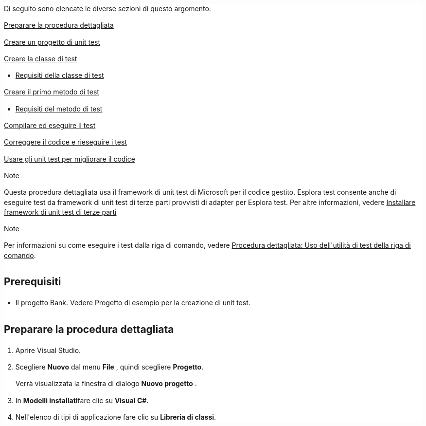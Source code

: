  Di seguito sono elencate le diverse sezioni di questo argomento:  
  
 [Preparare la procedura dettagliata](../test/walkthrough-creating-and-running-unit-tests-for-managed-code.md#BKMK_Prepare_the_walkthrough)  
  
 [Creare un progetto di unit test](../test/walkthrough-creating-and-running-unit-tests-for-managed-code.md#BKMK_Create_a_unit_test_project)  
  
 [Creare la classe di test](../test/walkthrough-creating-and-running-unit-tests-for-managed-code.md#BKMK_Create_the_test_class)  
  
-   [Requisiti della classe di test](../test/walkthrough-creating-and-running-unit-tests-for-managed-code.md#BKMK_Test_class_requirements)  
  
 [Creare il primo metodo di test](../test/walkthrough-creating-and-running-unit-tests-for-managed-code.md#BKMK_Create_the_first_test_method)  
  
-   [Requisiti del metodo di test](../test/walkthrough-creating-and-running-unit-tests-for-managed-code.md#BKMK_Test_method_requirements)  
  
 [Compilare ed eseguire il test](../test/walkthrough-creating-and-running-unit-tests-for-managed-code.md#BKMK_Build_and_run_the_test)  
  
 [Correggere il codice e rieseguire i test](../test/walkthrough-creating-and-running-unit-tests-for-managed-code.md#BKMK_Fix_your_code_and_rerun_your_tests)  
  
 [Usare gli unit test per migliorare il codice](../test/walkthrough-creating-and-running-unit-tests-for-managed-code.md#BKMK_Use_unit_tests_to_improve_your_code)  
  
> [!NOTE]
>  Questa procedura dettagliata usa il framework di unit test di Microsoft per il codice gestito. Esplora test consente anche di eseguire test da framework di unit test di terze parti provvisti di adapter per Esplora test. Per altre informazioni, vedere [Installare framework di unit test di terze parti](../test/install-third-party-unit-test-frameworks.md)  
  
> [!NOTE]
>  Per informazioni su come eseguire i test dalla riga di comando, vedere [Procedura dettagliata: Uso dell'utilità di test della riga di comando](http://msdn.microsoft.com/Library/52c11992-9e94-4067-a4b7-59f19d69d867).  
  
## <a name="prerequisites"></a>Prerequisiti  
  
-   Il progetto Bank. Vedere [Progetto di esempio per la creazione di unit test](../test/sample-project-for-creating-unit-tests.md).  
  
##  <a name="BKMK_Prepare_the_walkthrough"></a> Preparare la procedura dettagliata  
  
1.  Aprire Visual Studio.  
  
2.  Scegliere **Nuovo** dal menu **File** , quindi scegliere **Progetto**.  
  
     Verrà visualizzata la finestra di dialogo **Nuovo progetto** .  
  
3.  In **Modelli installati**fare clic su **Visual C#**.  
  
4.  Nell'elenco di tipi di applicazione fare clic su **Libreria di classi**.  
  
